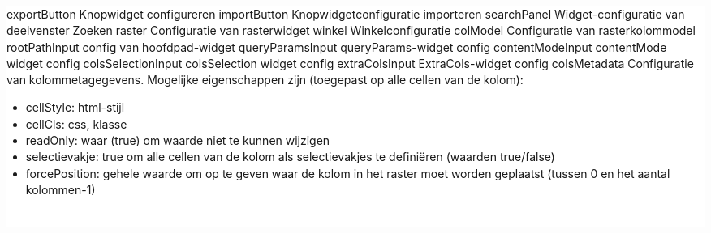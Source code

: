    <td>exportButton</td>
   <td>Knopwidget configureren</td>
  </tr>
  <tr>
   <td>importButton</td>
   <td>Knopwidgetconfiguratie importeren</td>
  </tr>
  <tr>
   <td>searchPanel</td>
   <td>Widget-configuratie van deelvenster Zoeken</td>
  </tr>
  <tr>
   <td>raster</td>
   <td>Configuratie van rasterwidget</td>
  </tr>
  <tr>
   <td>winkel</td>
   <td>Winkelconfiguratie</td>
  </tr>
  <tr>
   <td>colModel</td>
   <td>Configuratie van rasterkolommodel</td>
  </tr>
  <tr>
   <td>rootPathInput</td>
   <td>config van hoofdpad-widget</td>
  </tr>
  <tr>
   <td>queryParamsInput</td>
   <td>queryParams-widget config</td>
  </tr>
  <tr>
   <td>contentModeInput</td>
   <td>contentMode widget config</td>
  </tr>
  <tr>
   <td>colsSelectionInput</td>
   <td>colsSelection widget config</td>
  </tr>
  <tr>
   <td>extraColsInput</td>
   <td>ExtraCols-widget config</td>
  </tr>
  <tr>
   <td>colsMetadata</td>
   <td>Configuratie van kolommetagegevens. Mogelijke eigenschappen zijn (toegepast op alle cellen van de kolom): <br />
    <ul>
     <li>cellStyle: html-stijl </li>
     <li>cellCls: css, klasse </li>
     <li>readOnly: waar (true) om waarde niet te kunnen wijzigen </li>
     <li>selectievakje: true om alle cellen van de kolom als selectievakjes te definiëren (waarden true/false) </li>
     <li>forcePosition: gehele waarde om op te geven waar de kolom in het raster moet worden geplaatst (tussen 0 en het aantal kolommen-1)<p><br /> </p> </li>
    </ul> </td>
  </tr>
 </tbody>
</table>
